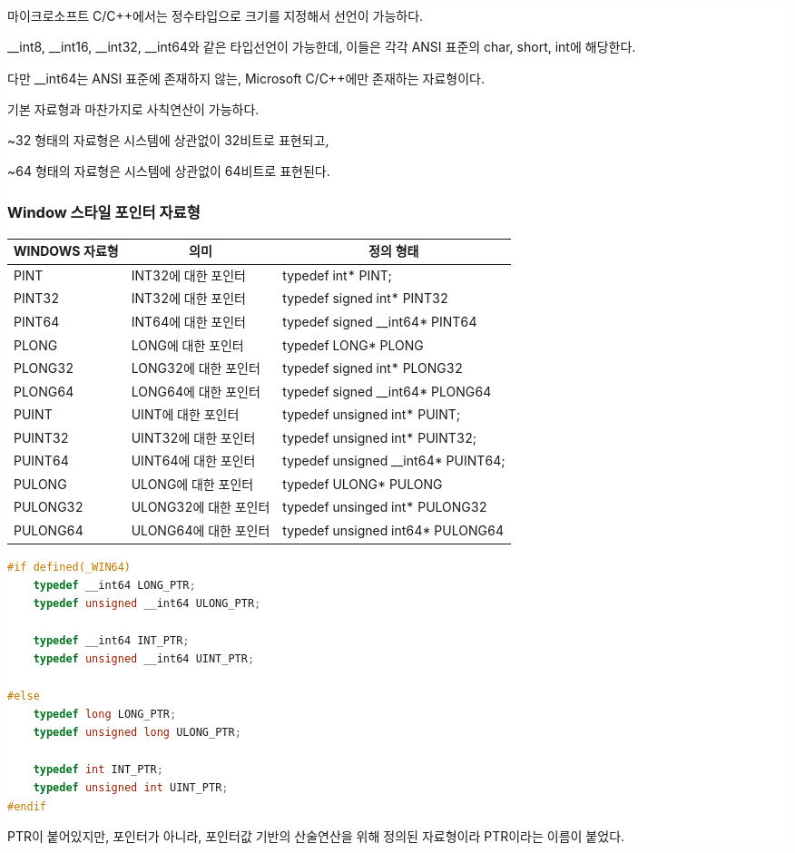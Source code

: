마이크로소프트 C/C++에서는 정수타입으로 크기를 지정해서 선언이 가능하다.

__int8, __int16, __int32, __int64와 같은 타입선언이 가능한데, 이들은 각각 ANSI 표준의 char, short, int에 해당한다.

다만 __int64는 ANSI 표준에 존재하지 않는, Microsoft C/C++에만 존재하는 자료형이다.

기본 자료형과 마찬가지로 사칙연산이 가능하다.

~32 형태의 자료형은 시스템에 상관없이 32비트로 표현되고,

~64 형태의 자료형은 시스템에 상관없이 64비트로 표현된다.

### Window 스타일 포인터 자료형

| WINDOWS 자료형 | 의미 | 정의 형태 |
| --- | --- | --- |
| PINT | INT32에 대한 포인터 | typedef int* PINT; |
| PINT32 | INT32에 대한 포인터 | typedef signed int* PINT32 |
| PINT64 | INT64에 대한 포인터 | typedef signed __int64* PINT64 |
| PLONG | LONG에 대한 포인터 | typedef LONG* PLONG |
| PLONG32 | LONG32에 대한 포인터 | typedef signed int* PLONG32 |
| PLONG64 | LONG64에 대한 포인터 | typedef signed __int64* PLONG64 |
| PUINT | UINT에 대한 포인터 | typedef unsigned int* PUINT; |
| PUINT32 | UINT32에 대한 포인터 | typedef unsigned int* PUINT32; |
| PUINT64 | UINT64에 대한 포인터 | typedef unsigned __int64* PUINT64; |
| PULONG | ULONG에 대한 포인터 | typedef ULONG* PULONG |
| PULONG32 | ULONG32에 대한 포인터 | typedef unsinged int* PULONG32 |
| PULONG64 | ULONG64에 대한 포인터 | typedef unsigned int64* PULONG64 |

```cpp
#if defined(_WIN64)
    typedef __int64 LONG_PTR;
    typedef unsigned __int64 ULONG_PTR;

    typedef __int64 INT_PTR;
    typedef unsigned __int64 UINT_PTR;

#else
    typedef long LONG_PTR;
    typedef unsigned long ULONG_PTR;

    typedef int INT_PTR;
    typedef unsigned int UINT_PTR;
#endif
```

PTR이 붙어있지만, 포인터가 아니라, 포인터값 기반의 산술연산을 위해 정의된 자료형이라 PTR이라는 이름이 붙었다.
